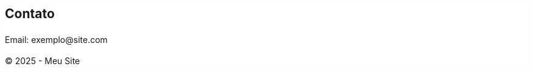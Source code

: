   <section id="contato">
    <h2>Contato</h2>
    <p>Email: exemplo@site.com</p>
  </section>

  <footer>
    © 2025 - Meu Site
  </footer>
</body>
</html>
